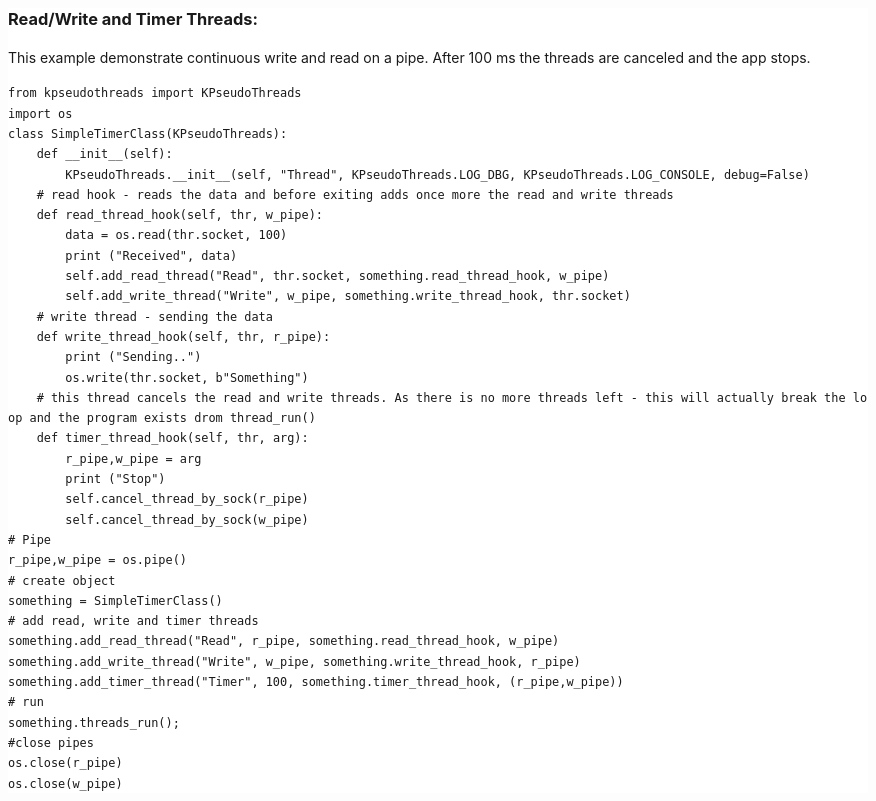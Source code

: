 

### Read/Write and Timer Threads:
This example demonstrate continuous write and read on a pipe. After 100 ms the threads are canceled and the app stops.

    from kpseudothreads import KPseudoThreads 
    import os
    class SimpleTimerClass(KPseudoThreads):
        def __init__(self):
            KPseudoThreads.__init__(self, "Thread", KPseudoThreads.LOG_DBG, KPseudoThreads.LOG_CONSOLE, debug=False)
        # read hook - reads the data and before exiting adds once more the read and write threads
        def read_thread_hook(self, thr, w_pipe):
            data = os.read(thr.socket, 100)
            print ("Received", data)
            self.add_read_thread("Read", thr.socket, something.read_thread_hook, w_pipe)
            self.add_write_thread("Write", w_pipe, something.write_thread_hook, thr.socket)
        # write thread - sending the data
        def write_thread_hook(self, thr, r_pipe):
            print ("Sending..")
            os.write(thr.socket, b"Something")
        # this thread cancels the read and write threads. As there is no more threads left - this will actually break the loop and the program exists drom thread_run()
        def timer_thread_hook(self, thr, arg):
            r_pipe,w_pipe = arg
            print ("Stop")
            self.cancel_thread_by_sock(r_pipe)
            self.cancel_thread_by_sock(w_pipe)
    # Pipe
    r_pipe,w_pipe = os.pipe()
    # create object
    something = SimpleTimerClass()
    # add read, write and timer threads
    something.add_read_thread("Read", r_pipe, something.read_thread_hook, w_pipe)
    something.add_write_thread("Write", w_pipe, something.write_thread_hook, r_pipe)
    something.add_timer_thread("Timer", 100, something.timer_thread_hook, (r_pipe,w_pipe))
    # run
    something.threads_run();
    #close pipes
    os.close(r_pipe)
    os.close(w_pipe)
